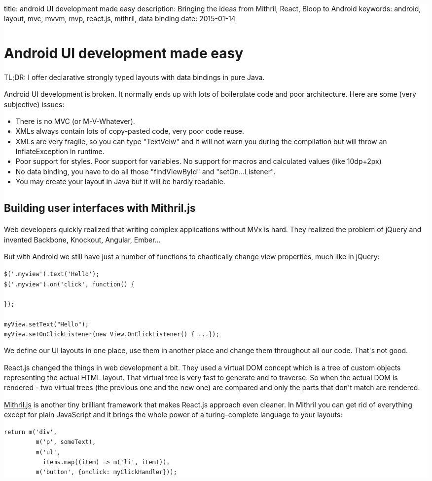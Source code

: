 title: android UI development made easy
description: Bringing the ideas from Mithril, React, Bloop to Android
keywords: android, layout, mvc, mvvm, mvp, react.js, mithril, data binding
date: 2015-01-14

# Android UI development made easy

TL;DR: I offer declarative strongly typed layouts with data bindings in pure
Java.

Android UI development is broken. It normally ends up with lots of boilerplate
code and poor architecture. Here are some (very subjective) issues:

* There is no MVC (or M-V-Whatever).
* XMLs always contain lots of copy-pasted code, very poor code reuse.
* XMLs are very fragile, so you can type "TextVeiw" and it will not warn you
	during the compilation but will throw an InflateException in runtime.
* Poor support for styles. Poor support for variables. No support for macros
	and calculated values (like 10dp+2px)
* No data binding, you have to do all those "findViewById" and "setOn...Listener".
* You may create your layout in Java but it will be hardly readable.

## Building user interfaces with Mithril.js

Web developers quickly realized that writing complex applications without MVx
is hard. They realized the problem of jQuery and invented Backbone, Knockout,
Angular, Ember...

But with Android we still have just a number of functions to chaotically change
view properties, much like in jQuery:

	$('.myview').text('Hello');
	$('.myview').on('click', function() {

	});

	myView.setText("Hello");
	myView.setOnClickListener(new View.OnClickListener() { ...});

We define our UI layouts in one place, use them in another place and change
them throughout all our code. That's not good.

React.js changed the things in web development a bit. They used a virtual DOM
concept which is a tree of custom objects representing the actual HTML layout.
That virtual tree is very fast to generate and to traverse. So when the actual
DOM is rendered - two virtual trees (the previous one and the new one) are
compared and only the parts that don't match are rendered.

[Mithril.js](http://lhorie.github.io/mithril/) is another tiny brilliant
framework that makes React.js approach even cleaner. In Mithril you can get rid
of everything except for plain JavaScript and it brings the whole power of a
turing-complete language to your layouts:

	return m('div',
	         m('p', someText),
	         m('ul',
	           items.map((item) => m('li', item))),
	         m('button', {onclick: myClickHandler}));
